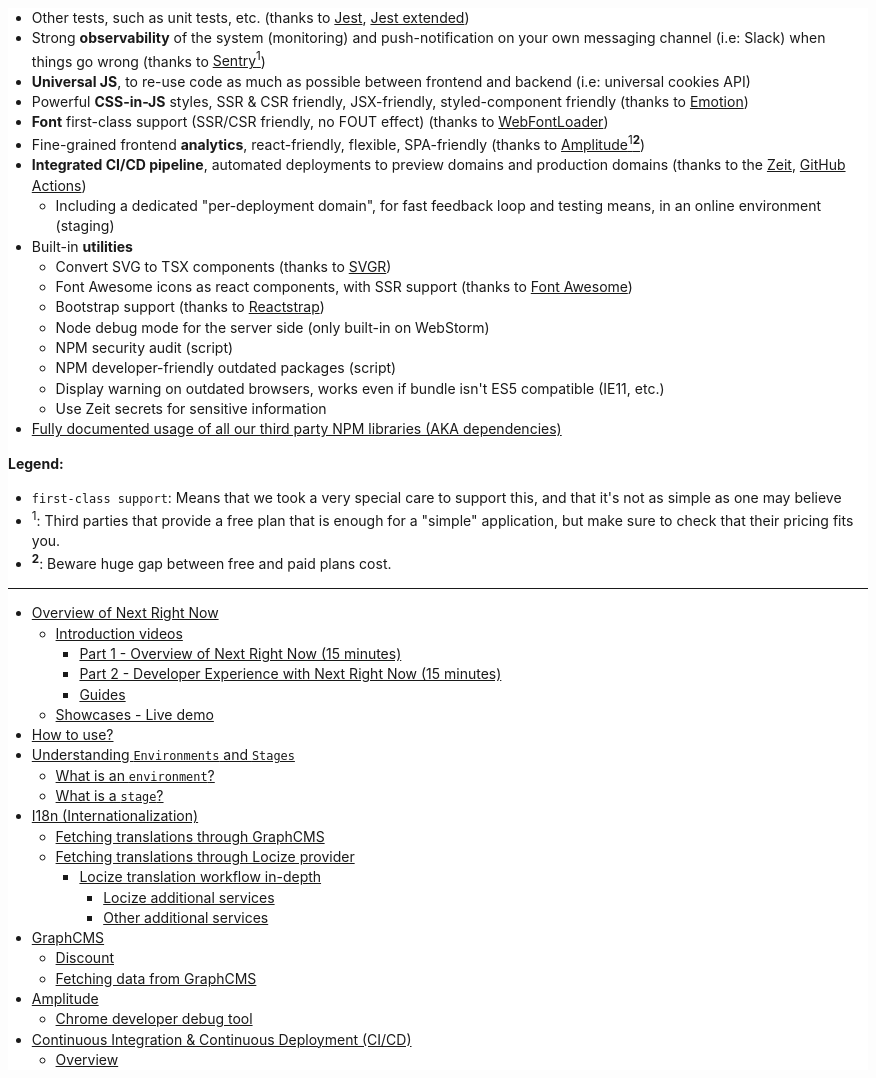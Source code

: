   - Other tests, such as unit tests, etc. (thanks to [Jest](https://jestjs.io/), [Jest extended](https://github.com/jest-community/jest-extended))
- Strong **observability** of the system (monitoring) and push-notification on your own messaging channel (i.e: Slack) when things go wrong (thanks to [Sentry<sup>1</sup>](https://sentry.io/))
- **Universal JS**, to re-use code as much as possible between frontend and backend (i.e: universal cookies API)
- Powerful **CSS-in-JS** styles, SSR & CSR friendly, JSX-friendly, styled-component friendly (thanks to [Emotion](https://github.com/emotion-js/emotion))
- **Font** first-class support (SSR/CSR friendly, no FOUT effect) (thanks to [WebFontLoader](https://github.com/typekit/webfontloader))
- Fine-grained frontend **analytics**, react-friendly, flexible, SPA-friendly (thanks to [Amplitude<sup>1</sup>**<sup>2</sup>**](https://amplitude.com/))
- **Integrated CI/CD pipeline**, automated deployments to preview domains and production domains (thanks to the [Zeit](https://zeit.co/), [GitHub Actions](https://github.com/features/actions))
  - Including a dedicated "per-deployment domain", for fast feedback loop and testing means, in an online environment (staging)
- Built-in **utilities**
  - Convert SVG to TSX components (thanks to [SVGR](https://github.com/gregberge/svgr))
  - Font Awesome icons as react components, with SSR support (thanks to [Font Awesome](https://github.com/FortAwesome/react-fontawesome))
  - Bootstrap support (thanks to [Reactstrap](https://reactstrap.github.io/))
  - Node debug mode for the server side (only built-in on WebStorm)
  - NPM security audit (script)
  - NPM developer-friendly outdated packages (script)
  - Display warning on outdated browsers, works even if bundle isn't ES5 compatible (IE11, etc.)
  - Use Zeit secrets for sensitive information
- [Fully documented usage of all our third party NPM libraries (AKA dependencies)](./README_DEPENDENCIES.md)

**Legend:**
- `first-class support`: Means that we took a very special care to support this, and that it's not as simple as one may believe
- <sup>1</sup>: Third parties that provide a free plan that is enough for a "simple" application, but make sure to check that their pricing fits you.
- **<sup>2</sup>**: Beware huge gap between free and paid plans cost.

---



- [Overview of Next Right Now](#overview-of-next-right-now)
  * [Introduction videos](#introduction-videos)
    + [Part 1 - Overview of Next Right Now (15 minutes)](#part-1---overview-of-next-right-now-15-minutes)
    + [Part 2 - Developer Experience with Next Right Now (15 minutes)](#part-2---developer-experience-with-next-right-now-15-minutes)
    + [Guides](#guides)
  * [Showcases - Live demo](#showcases---live-demo)
- [How to use?](#how-to-use)
- [Understanding `Environments` and `Stages`](#understanding-environments-and-stages)
  * [What is an `environment`?](#what-is-an-environment)
  * [What is a `stage`?](#what-is-a-stage)
- [I18n (Internationalization)](#i18n-internationalization)
  * [Fetching translations through GraphCMS](#fetching-translations-through-graphcms)
  * [Fetching translations through Locize provider](#fetching-translations-through-locize-provider)
    + [Locize translation workflow in-depth](#locize-translation-workflow-in-depth)
      - [Locize additional services](#locize-additional-services)
      - [Other additional services](#other-additional-services)
- [GraphCMS](#graphcms)
  * [Discount](#discount)
  * [Fetching data from GraphCMS](#fetching-data-from-graphcms)
- [Amplitude](#amplitude)
  * [Chrome developer debug tool](#chrome-developer-debug-tool)
- [Continuous Integration & Continuous Deployment (CI/CD)](#continuous-integration--continuous-deployment-cicd)
  * [Overview](#overview)